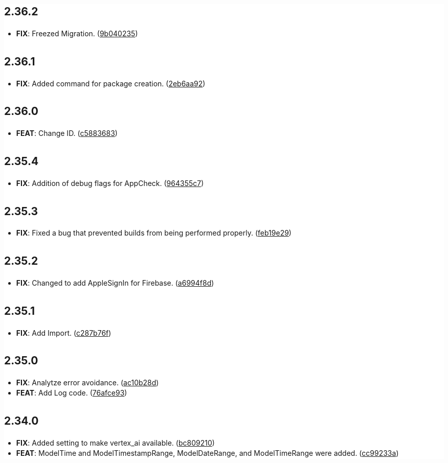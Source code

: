 ## 2.36.2

 - **FIX**: Freezed Migration. ([9b040235](https://github.com/mathrunet/flutter_masamune/commit/9b04023582b87c09215976ab7bcefc1428f0fcb3))

## 2.36.1

 - **FIX**: Added command for package creation. ([2eb6aa92](https://github.com/mathrunet/flutter_masamune/commit/2eb6aa920f1093356060082c23282fbfc6079759))

## 2.36.0

 - **FEAT**: Change ID. ([c5883683](https://github.com/mathrunet/flutter_masamune/commit/c588368319424d419f6c9e249162ea1f6c8872d2))

## 2.35.4

 - **FIX**: Addition of debug flags for AppCheck. ([964355c7](https://github.com/mathrunet/flutter_masamune/commit/964355c7cafbd3bb82a44675d911185fd3aeb88a))

## 2.35.3

 - **FIX**: Fixed a bug that prevented builds from being performed properly. ([feb19e29](https://github.com/mathrunet/flutter_masamune/commit/feb19e29b8a75a5faed24cd9d92f9c0cdde4f881))

## 2.35.2

 - **FIX**: Changed to add AppleSignIn for Firebase. ([a6994f8d](https://github.com/mathrunet/flutter_masamune/commit/a6994f8d4fabad99e05ca40c66358865ce7ec08d))

## 2.35.1

 - **FIX**: Add Import. ([c287b76f](https://github.com/mathrunet/flutter_masamune/commit/c287b76f37d49d39c20cf95b777719c3e110e6fa))

## 2.35.0

 - **FIX**: Analytze error avoidance. ([ac10b28d](https://github.com/mathrunet/flutter_masamune/commit/ac10b28d9aee72164a720932e86bb86968e8892f))
 - **FEAT**: Add Log code. ([76afce93](https://github.com/mathrunet/flutter_masamune/commit/76afce93813bd1ab1a8c037d26520b7b18cb51b8))

## 2.34.0

 - **FIX**: Added setting to make vertex_ai available. ([bc809210](https://github.com/mathrunet/flutter_masamune/commit/bc80921062a8391651ef0baf97dce84c2affe04b))
 - **FEAT**: ModelTime and ModelTimestampRange, ModelDateRange, and ModelTimeRange were added. ([cc99233a](https://github.com/mathrunet/flutter_masamune/commit/cc99233a666adbf6c1dfa39d999ae9f50ffd94fc))
